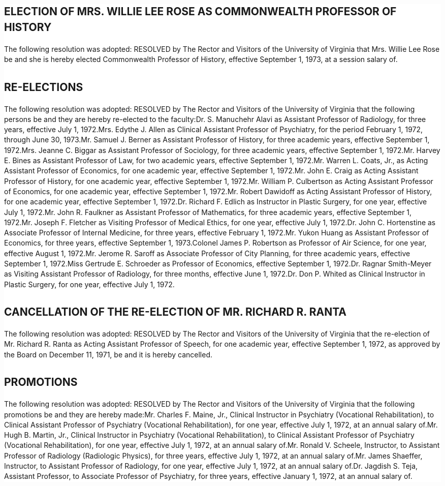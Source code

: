 ELECTION OF MRS. WILLIE LEE ROSE AS COMMONWEALTH PROFESSOR OF HISTORY
---------------------------------------------------------------------

The following resolution was adopted: RESOLVED by The Rector and Visitors of the University of Virginia that Mrs. Willie Lee Rose be and she is hereby elected Commonwealth Professor of History, effective September 1, 1973, at a session salary of.

RE-ELECTIONS
------------

The following resolution was adopted: RESOLVED by The Rector and Visitors of the University of Virginia that the following persons be and they are hereby re-elected to the faculty:Dr. S. Manuchehr Alavi as Assistant Professor of Radiology, for three years, effective July 1, 1972.Mrs. Edythe J. Allen as Clinical Assistant Professor of Psychiatry, for the period February 1, 1972, through June 30, 1973.Mr. Samuel J. Berner as Assistant Professor of History, for three academic years, effective September 1, 1972.Mrs. Jeanne C. Biggar as Assistant Professor of Sociology, for three academic years, effective September 1, 1972.Mr. Harvey E. Bines as Assistant Professor of Law, for two academic years, effective September 1, 1972.Mr. Warren L. Coats, Jr., as Acting Assistant Professor of Economics, for one academic year, effective September 1, 1972.Mr. John E. Craig as Acting Assistant Professor of History, for one academic year, effective September 1, 1972.Mr. William P. Culbertson as Acting Assistant Professor of Economics, for one academic year, effective September 1, 1972.Mr. Robert Dawidoff as Acting Assistant Professor of History, for one academic year, effective September 1, 1972.Dr. Richard F. Edlich as Instructor in Plastic Surgery, for one year, effective July 1, 1972.Mr. John R. Faulkner as Assistant Professor of Mathematics, for three academic years, effective September 1, 1972.Mr. Joseph F. Fletcher as Visiting Professor of Medical Ethics, for one year, effective July 1, 1972.Dr. John C. Hortenstine as Associate Professor of Internal Medicine, for three years, effective February 1, 1972.Mr. Yukon Huang as Assistant Professor of Economics, for three years, effective September 1, 1973.Colonel James P. Robertson as Professor of Air Science, for one year, effective August 1, 1972.Mr. Jerome R. Saroff as Associate Professor of City Planning, for three academic years, effective September 1, 1972.Miss Gertrude E. Schroeder as Professor of Economics, effective September 1, 1972.Dr. Ragnar Smith-Meyer as Visiting Assistant Professor of Radiology, for three months, effective June 1, 1972.Dr. Don P. Whited as Clinical Instructor in Plastic Surgery, for one year, effective July 1, 1972.

CANCELLATION OF THE RE-ELECTION OF MR. RICHARD R. RANTA
-------------------------------------------------------

The following resolution was adopted: RESOLVED by The Rector and Visitors of the University of Virginia that the re-election of Mr. Richard R. Ranta as Acting Assistant Professor of Speech, for one academic year, effective September 1, 1972, as approved by the Board on December 11, 1971, be and it is hereby cancelled.

PROMOTIONS
----------

The following resolution was adopted: RESOLVED by The Rector and Visitors of the University of Virginia that the following promotions be and they are hereby made:Mr. Charles F. Maine, Jr., Clinical Instructor in Psychiatry (Vocational Rehabilitation), to Clinical Assistant Professor of Psychiatry (Vocational Rehabilitation), for one year, effective July 1, 1972, at an annual salary of.Mr. Hugh B. Martin, Jr., Clinical Instructor in Psychiatry (Vocational Rehabilitation), to Clinical Assistant Professor of Psychiatry (Vocational Rehabilitation), for one year, effective July 1, 1972, at an annual salary of.Mr. Ronald V. Scheele, Instructor, to Assistant Professor of Radiology (Radiologic Physics), for three years, effective July 1, 1972, at an annual salary of.Mr. James Shaeffer, Instructor, to Assistant Professor of Radiology, for one year, effective July 1, 1972, at an annual salary of.Dr. Jagdish S. Teja, Assistant Professor, to Associate Professor of Psychiatry, for three years, effective January 1, 1972, at an annual salary of.
